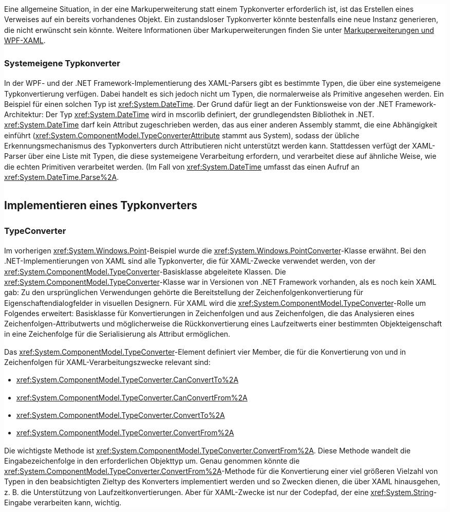  Eine allgemeine Situation, in der eine Markuperweiterung statt einem Typkonverter erforderlich ist, ist das Erstellen eines Verweises auf ein bereits vorhandenes Objekt.  Ein zustandsloser Typkonverter könnte bestenfalls eine neue Instanz generieren, die nicht erwünscht sein könnte.  Weitere Informationen über Markuperweiterungen finden Sie unter [Markuperweiterungen und WPF\-XAML](../../../../docs/framework/wpf/advanced/markup-extensions-and-wpf-xaml.md).  
  
### Systemeigene Typkonverter  
 In der WPF\- und der .NET Framework\-Implementierung des XAML\-Parsers gibt es bestimmte Typen, die über eine systemeigene Typkonvertierung verfügen. Dabei handelt es sich jedoch nicht um Typen, die normalerweise als Primitive angesehen werden.  Ein Beispiel für einen solchen Typ ist <xref:System.DateTime>.  Der Grund dafür liegt an der Funktionsweise von der .NET Framework\-Architektur: Der Typ <xref:System.DateTime> wird in mscorlib definiert, der grundlegendsten Bibliothek in .NET.  <xref:System.DateTime> darf kein Attribut zugeschrieben werden, das aus einer anderen Assembly stammt, die eine Abhängigkeit einführt \(<xref:System.ComponentModel.TypeConverterAttribute> stammt aus System\), sodass der übliche  Erkennungsmechanismus des Typkonverters durch Attributieren nicht unterstützt werden kann.  Stattdessen verfügt der XAML\-Parser über eine Liste mit Typen, die diese systemeigene Verarbeitung erfordern, und verarbeitet diese auf ähnliche Weise, wie die echten Primitiven verarbeitet werden.  \(Im Fall von <xref:System.DateTime> umfasst das einen Aufruf an <xref:System.DateTime.Parse%2A>.  
  
<a name="Implementing_a_Type_Converter"></a>   
## Implementieren eines Typkonverters  
  
### TypeConverter  
 Im vorherigen <xref:System.Windows.Point>\-Beispiel wurde die <xref:System.Windows.PointConverter>\-Klasse erwähnt.  Bei den .NET\-Implementierungen von XAML sind alle Typkonverter, die für XAML\-Zwecke verwendet werden, von der <xref:System.ComponentModel.TypeConverter>\-Basisklasse abgeleitete Klassen.  Die <xref:System.ComponentModel.TypeConverter>\-Klasse war in Versionen von .NET Framework vorhanden, als es noch kein XAML gab: Zu den ursprünglichen Verwendungen gehörte die Bereitstellung der Zeichenfolgenkonvertierung für Eigenschaftendialogfelder in visuellen Designern.  Für XAML wird die <xref:System.ComponentModel.TypeConverter>\-Rolle um Folgendes erweitert: Basisklasse für Konvertierungen in Zeichenfolgen und aus Zeichenfolgen, die das Analysieren eines Zeichenfolgen\-Attributwerts und möglicherweise die Rückkonvertierung eines Laufzeitwerts einer bestimmten Objekteigenschaft in eine Zeichenfolge für die Serialisierung als Attribut ermöglichen.  
  
 Das <xref:System.ComponentModel.TypeConverter>\-Element definiert vier Member, die für die Konvertierung von und in Zeichenfolgen für XAML\-Verarbeitungszwecke relevant sind:  
  
-   <xref:System.ComponentModel.TypeConverter.CanConvertTo%2A>  
  
-   <xref:System.ComponentModel.TypeConverter.CanConvertFrom%2A>  
  
-   <xref:System.ComponentModel.TypeConverter.ConvertTo%2A>  
  
-   <xref:System.ComponentModel.TypeConverter.ConvertFrom%2A>  
  
 Die wichtigste Methode ist <xref:System.ComponentModel.TypeConverter.ConvertFrom%2A>.  Diese Methode wandelt die Eingabezeichenfolge in den erforderlichen Objekttyp um.  Genau genommen könnte die <xref:System.ComponentModel.TypeConverter.ConvertFrom%2A>\-Methode für die Konvertierung einer viel größeren Vielzahl von Typen in den beabsichtigten Zieltyp des Konverters implementiert werden und so Zwecken dienen, die über XAML hinausgehen, z. B. die Unterstützung von Laufzeitkonvertierungen. Aber für XAML\-Zwecke ist nur der Codepfad, der eine <xref:System.String>\-Eingabe verarbeiten kann, wichtig.  
  